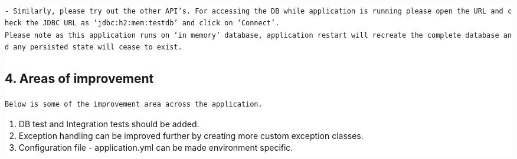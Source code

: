 ```
- Similarly, please try out the other API’s. For accessing the DB while application is running please open the URL and check the JDBC URL as ‘jdbc:h2:mem:testdb’ and click on ‘Connect’.
Please note as this application runs on ‘in memory’ database, application restart will recreate the complete database and any persisted state will cease to exist.
```
## 4. Areas of improvement

```
Below is some of the improvement area across the application.
```
1. DB test and Integration tests should be added.
2. Exception handling can be improved further by creating more custom exception classes.
3. Configuration file - application.yml can be made environment specific.
